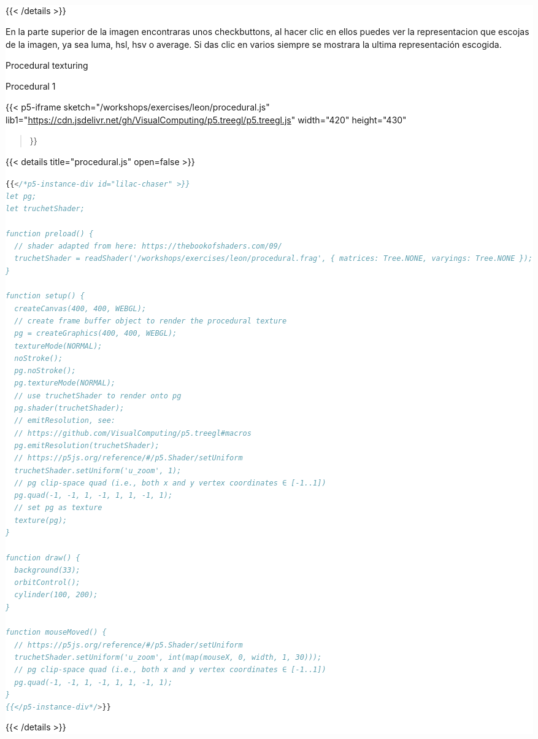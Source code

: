 {{< /details >}}

En la parte superior de la imagen encontraras unos checkbuttons, al hacer clic en ellos puedes ver la representacion que escojas de la imagen, ya sea luma, hsl, hsv o average. Si das clic en varios siempre se mostrara la ultima representación escogida.

Procedural texturing

Procedural 1

{{< p5-iframe sketch="/workshops/exercises/leon/procedural.js"
   lib1="https://cdn.jsdelivr.net/gh/VisualComputing/p5.treegl/p5.treegl.js"
   width="420" height="430"
>}}

{{< details title="procedural.js" open=false >}}
```js
{{</*p5-instance-div id="lilac-chaser" >}}
let pg;
let truchetShader;

function preload() {
  // shader adapted from here: https://thebookofshaders.com/09/
  truchetShader = readShader('/workshops/exercises/leon/procedural.frag', { matrices: Tree.NONE, varyings: Tree.NONE });
}

function setup() {
  createCanvas(400, 400, WEBGL);
  // create frame buffer object to render the procedural texture
  pg = createGraphics(400, 400, WEBGL);
  textureMode(NORMAL);
  noStroke();
  pg.noStroke();
  pg.textureMode(NORMAL);
  // use truchetShader to render onto pg
  pg.shader(truchetShader);
  // emitResolution, see:
  // https://github.com/VisualComputing/p5.treegl#macros
  pg.emitResolution(truchetShader);
  // https://p5js.org/reference/#/p5.Shader/setUniform
  truchetShader.setUniform('u_zoom', 1);
  // pg clip-space quad (i.e., both x and y vertex coordinates ∈ [-1..1])
  pg.quad(-1, -1, 1, -1, 1, 1, -1, 1);
  // set pg as texture
  texture(pg);
}

function draw() {
  background(33);
  orbitControl();
  cylinder(100, 200);
}

function mouseMoved() {
  // https://p5js.org/reference/#/p5.Shader/setUniform
  truchetShader.setUniform('u_zoom', int(map(mouseX, 0, width, 1, 30)));
  // pg clip-space quad (i.e., both x and y vertex coordinates ∈ [-1..1])
  pg.quad(-1, -1, 1, -1, 1, 1, -1, 1);
}
{{</p5-instance-div*/>}}
```
{{< /details >}}
